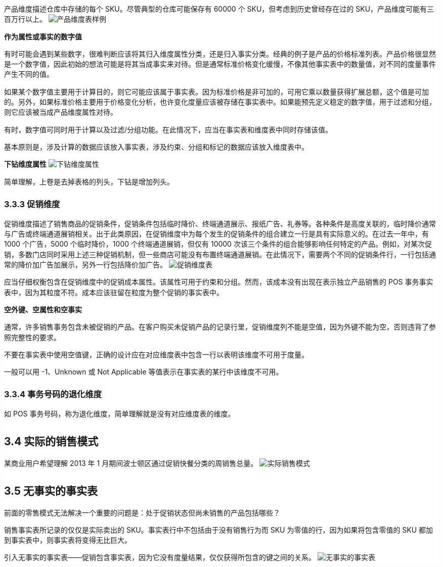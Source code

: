产品维度描述仓库中存储的每个 SKU。尽管典型的仓库可能保存有 60000 个 SKU，但考虑到历史曾经存在过的 SKU，产品维度可能有三百万行以上。
![产品维度表样例](https://alidocs.oss-cn-zhangjiakou.aliyuncs.com/res/v1GXn4jNWx8oODQ4/img/208947e0-4fcf-4bd6-afd2-75c1f6bd8a4b.png)

**作为属性或事实的数字值**

有时可能会遇到某些数字，很难判断应该将其归入维度属性分类，还是归入事实分类。经典的例子是产品的价格标准列表。产品价格很显然是一个数字值，因此初始的想法可能是将其当成事实来对待。但是通常标准价格变化缓慢，不像其他事实表中的数量值，对不同的度量事件产生不同的值。

如果某个数字值主要用于计算目的，则它可能应该属于事实表。因为标准价格是非可加的，可用它乘以数量获得扩展总额，这个值是可加的。另外，如果标准价格主要用于价格变化分析，也许变化度量应该被存储在事实表中。如果能预先定义稳定的数字值，用于过滤和分组，则它应该被当成产品维度属性对待。

有时，数字值可同时用于计算以及过滤/分组功能。在此情况下，应当在事实表和维度表中同时存储该值。

基本原则是，涉及计算的数据应该放入事实表，涉及约束、分组和标记的数据应该放入维度表中。

**下钻维度属性**
![下钻维度属性](https://alidocs.oss-cn-zhangjiakou.aliyuncs.com/res/v1GXn4jNWx8oODQ4/img/62eceb0a-7c9a-453e-b4d4-d7105818e50c.png)

简单理解，上卷是去掉表格的列头，下钻是增加列头。

### 3.3.3 促销维度

促销维度描述了销售商品的促销条件，促销条件包括临时降价、终端通道展示、报纸广告、礼券等。各种条件是高度关联的，临时降价通常与广告或终端通道展销相关。出于此类原因，在促销维度中为每个发生的促销条件的组合建立一行是具有实际意义的。在过去一年中，有 1000 个广告，5000 个临时降价，1000 个终端通道展销，但仅有 10000 次该三个条件的组合能够影响任何特定的产品。例如，对某次促销，多数门店同时采用上述三种促销机制，但一些商店可能没有布置终端通道展销。在此情况下，需要两个不同的促销条件行，一行包括通常的降价加广告加展示，另外一行包括降价加广告。
![促销维度表](https://alidocs.oss-cn-zhangjiakou.aliyuncs.com/res/v1GXn4jNWx8oODQ4/img/c1244e94-25c3-4d1c-bd89-d5e58cae8326.png)

应当仔细权衡包含在促销维度中的促销成本属性。该属性可用于约束和分组。然而，该成本没有出现在表示独立产品销售的 POS 事务事实表中，因为其粒度不符。成本应该驻留在粒度为整个促销的事实表中。

**空外键、空属性和空事实**

通常，许多销售事务包含未被促销的产品。在客户购买未促销产品的记录行里，促销维度列不能是空值，因为外键不能为空，否则违背了参照完整性的要求。

不要在事实表中使用空值键，正确的设计应在对应维度表中包含一行以表明该维度不可用于度量。

一般可以用 -1、Unknown 或 Not Applicable 等值表示在事实表的某行中该维度不可用。

### 3.3.4 事务号码的退化维度

如 POS 事务号码，称为退化维度，简单理解就是没有对应维度表的维度。

## 3.4 实际的销售模式

某商业用户希望理解 2013 年 1 月期间波士顿区通过促销快餐分类的周销售总量。
![实际销售模式](https://alidocs.oss-cn-zhangjiakou.aliyuncs.com/res/v1GXn4jNWx8oODQ4/img/c370612a-e04c-4ae9-a755-f48a41de3f78.png)

## 3.5 无事实的事实表

前面的零售模式无法解决一个重要的问题是：处于促销状态但尚未销售的产品包括哪些？

销售事实表所记录的仅仅是实际卖出的 SKU。事实表行中不包括由于没有销售行为而 SKU 为零值的行，因为如果将包含零值的 SKU 都加到事实表中，则事实表将变得无比巨大。

引入无事实的事实表——促销包含事实表，因为它没有度量结果，仅仅获得所包含的键之间的关系。
![无事实的事实表](https://alidocs.oss-cn-zhangjiakou.aliyuncs.com/res/v1GXn4jNWx8oODQ4/img/51211644-13da-4758-893a-3cf8f93793b3.png)
